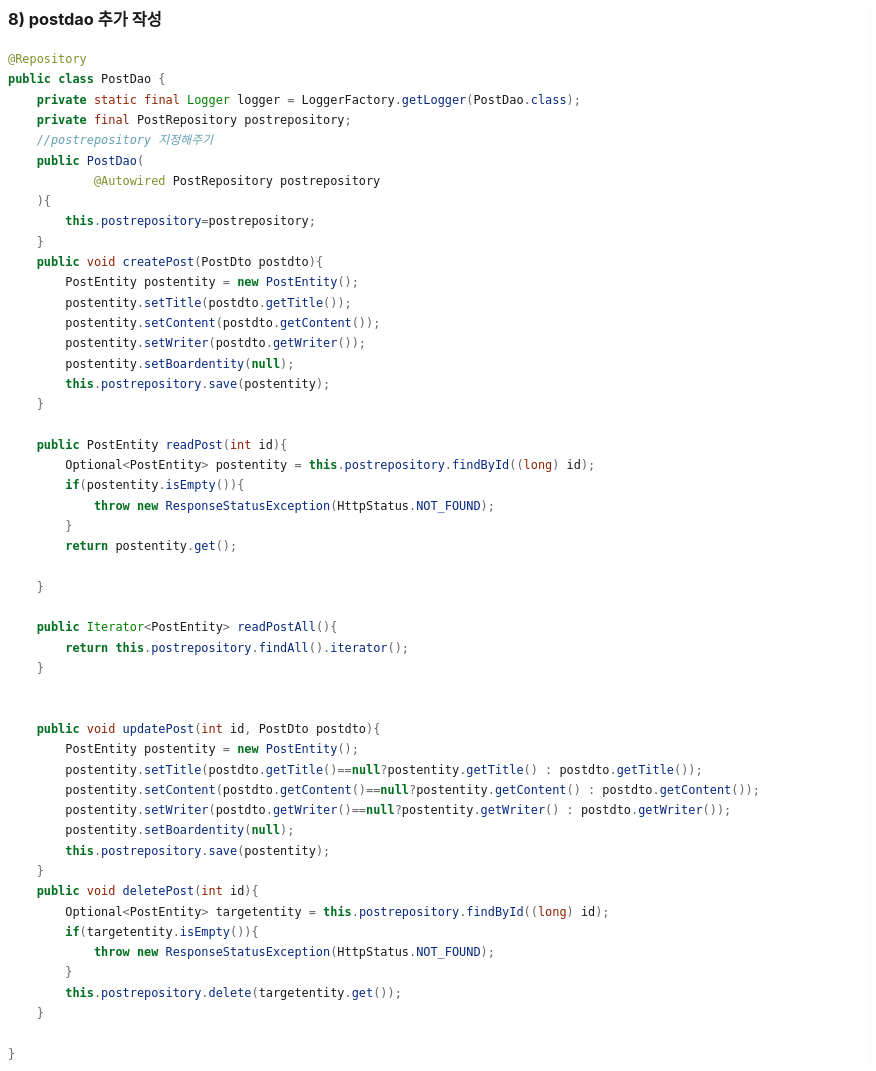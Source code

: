 
### 8) postdao 추가 작성
```java
@Repository
public class PostDao {
    private static final Logger logger = LoggerFactory.getLogger(PostDao.class);
    private final PostRepository postrepository;
    //postrepository 지정해주기
    public PostDao(
            @Autowired PostRepository postrepository
    ){
        this.postrepository=postrepository;
    }
    public void createPost(PostDto postdto){
        PostEntity postentity = new PostEntity();
        postentity.setTitle(postdto.getTitle());
        postentity.setContent(postdto.getContent());
        postentity.setWriter(postdto.getWriter());
        postentity.setBoardentity(null);
        this.postrepository.save(postentity);
    }

    public PostEntity readPost(int id){
        Optional<PostEntity> postentity = this.postrepository.findById((long) id);
        if(postentity.isEmpty()){
            throw new ResponseStatusException(HttpStatus.NOT_FOUND);
        }
        return postentity.get();

    }

    public Iterator<PostEntity> readPostAll(){
        return this.postrepository.findAll().iterator();
    }


    public void updatePost(int id, PostDto postdto){
        PostEntity postentity = new PostEntity();
        postentity.setTitle(postdto.getTitle()==null?postentity.getTitle() : postdto.getTitle());
        postentity.setContent(postdto.getContent()==null?postentity.getContent() : postdto.getContent());
        postentity.setWriter(postdto.getWriter()==null?postentity.getWriter() : postdto.getWriter());
        postentity.setBoardentity(null);
        this.postrepository.save(postentity);
    }
    public void deletePost(int id){
        Optional<PostEntity> targetentity = this.postrepository.findById((long) id);
        if(targetentity.isEmpty()){
            throw new ResponseStatusException(HttpStatus.NOT_FOUND);
        }
        this.postrepository.delete(targetentity.get());
    }

}
```
